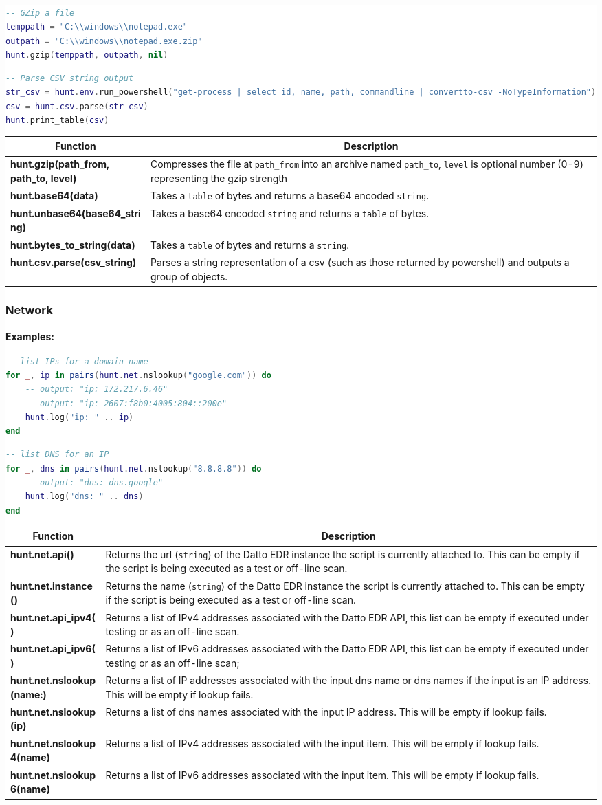 ```lua
-- GZip a file
temppath = "C:\\windows\\notepad.exe"
outpath = "C:\\windows\\notepad.exe.zip"
hunt.gzip(temppath, outpath, nil)
```

```lua
-- Parse CSV string output
str_csv = hunt.env.run_powershell("get-process | select id, name, path, commandline | convertto-csv -NoTypeInformation")
csv = hunt.csv.parse(str_csv)
hunt.print_table(csv)
```

| Function | Description |
| --- | --- |
| **hunt.gzip(path_from, path_to, level)** | Compresses the file at `path_from` into an archive named `path_to`, `level` is optional number (0-9) representing the gzip strength |
| **hunt.base64(data)** | Takes a `table` of bytes and returns a base64 encoded `string`. |
| **hunt.unbase64(base64_string)** | Takes a base64 encoded `string` and returns a `table` of bytes. |
| **hunt.bytes_to_string(data)** | Takes a `table` of bytes and returns a `string`. |
| **hunt.csv.parse(csv_string)** | Parses a string representation of a csv (such as those returned by powershell) and outputs a group of objects. |  

### Network

**Examples:**
```lua
-- list IPs for a domain name
for _, ip in pairs(hunt.net.nslookup("google.com")) do
    -- output: "ip: 172.217.6.46"
    -- output: "ip: 2607:f8b0:4005:804::200e"
    hunt.log("ip: " .. ip)
end
```

```lua
-- list DNS for an IP
for _, dns in pairs(hunt.net.nslookup("8.8.8.8")) do
    -- output: "dns: dns.google"
    hunt.log("dns: " .. dns)
end
```

| Function | Description |
| --- | --- |
| **hunt.net.api()** | Returns the url (`string`) of the Datto EDR instance the script is currently attached to. This can be empty if the script is being executed as a test or off-line scan. |
| **hunt.net.instance()** | Returns the name (`string`) of the Datto EDR instance the script is currently attached to. This can be empty if the script is being executed as a test or off-line scan. |
| **hunt.net.api_ipv4()** | Returns a list of IPv4 addresses associated with the Datto EDR API, this list can be empty if executed under testing or as an off-line scan. |
| **hunt.net.api_ipv6()** | Returns a list of IPv6 addresses associated with the Datto EDR API, this list can be empty if executed under testing or as an off-line scan; |
| **hunt.net.nslookup(name:)** | Returns a list of IP addresses associated with the input dns name or dns names if the input is an IP address. This will be empty if lookup fails. |
| **hunt.net.nslookup(ip)** | Returns a list of dns names associated with the input IP address. This will be empty if lookup fails. |
| **hunt.net.nslookup4(name)** | Returns a list of IPv4 addresses associated with the input item. This will be empty if lookup fails. |
| **hunt.net.nslookup6(name)** | Returns a list of IPv6 addresses associated with the input item. This will be empty if lookup fails. |
